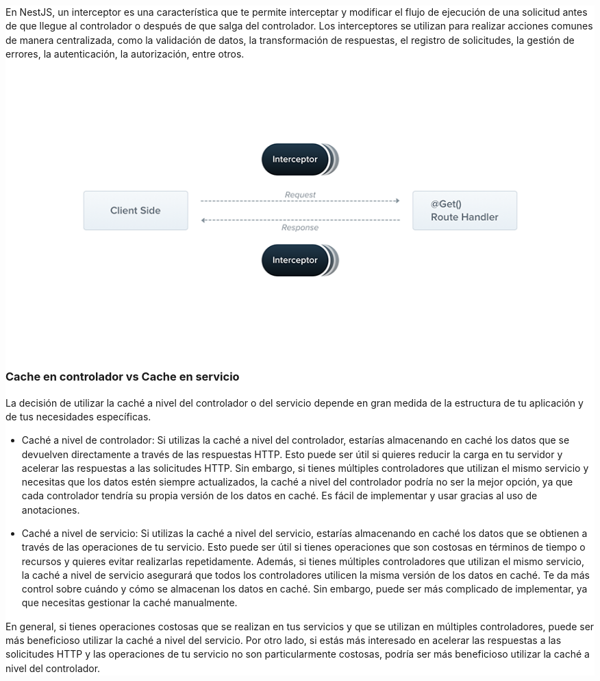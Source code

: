 En NestJS, un interceptor es una característica que te permite interceptar y modificar el flujo de ejecución de una solicitud antes de que llegue al controlador o después de que salga del controlador. Los interceptores se utilizan para realizar acciones comunes de manera centralizada, como la validación de datos, la transformación de respuestas, el registro de solicitudes, la gestión de errores, la autenticación, la autorización, entre otros.

![](images/Interceptors_1.png)


### Cache en controlador vs Cache en servicio

La decisión de utilizar la caché a nivel del controlador o del servicio depende en gran medida de la estructura de tu aplicación y de tus necesidades específicas.

- Caché a nivel de controlador: Si utilizas la caché a nivel del controlador, estarías almacenando en caché los datos que se devuelven directamente a través de las respuestas HTTP. Esto puede ser útil si quieres reducir la carga en tu servidor y acelerar las respuestas a las solicitudes HTTP. Sin embargo, si tienes múltiples controladores que utilizan el mismo servicio y necesitas que los datos estén siempre actualizados, la caché a nivel del controlador podría no ser la mejor opción, ya que cada controlador tendría su propia versión de los datos en caché. Es fácil de implementar y usar gracias al uso de anotaciones.

- Caché a nivel de servicio: Si utilizas la caché a nivel del servicio, estarías almacenando en caché los datos que se obtienen a través de las operaciones de tu servicio. Esto puede ser útil si tienes operaciones que son costosas en términos de tiempo o recursos y quieres evitar realizarlas repetidamente. Además, si tienes múltiples controladores que utilizan el mismo servicio, la caché a nivel de servicio asegurará que todos los controladores utilicen la misma versión de los datos en caché. Te da más control sobre cuándo y cómo se almacenan los datos en caché. Sin embargo, puede ser más complicado de implementar, ya que necesitas gestionar la caché manualmente.

En general, si tienes operaciones costosas que se realizan en tus servicios y que se utilizan en múltiples controladores, puede ser más beneficioso utilizar la caché a nivel del servicio. Por otro lado, si estás más interesado en acelerar las respuestas a las solicitudes HTTP y las operaciones de tu servicio no son particularmente costosas, podría ser más beneficioso utilizar la caché a nivel del controlador.
